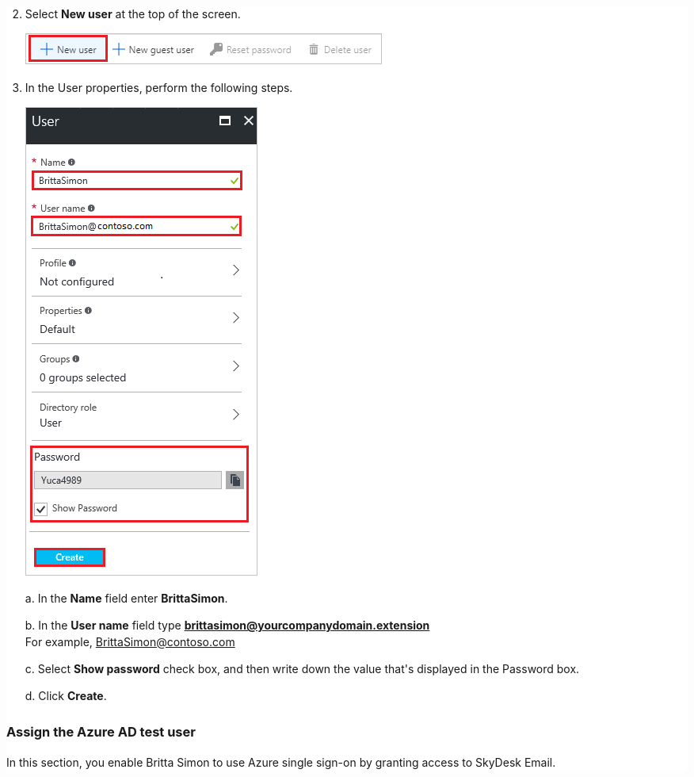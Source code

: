 2. Select **New user** at the top of the screen.

    ![New user Button](common/new-user.png)

3. In the User properties, perform the following steps.

    ![The User dialog box](common/user-properties.png)

    a. In the **Name** field enter **BrittaSimon**.
  
    b. In the **User name** field type **brittasimon@yourcompanydomain.extension**  
    For example, BrittaSimon@contoso.com

    c. Select **Show password** check box, and then write down the value that's displayed in the Password box.

    d. Click **Create**.

### Assign the Azure AD test user

In this section, you enable Britta Simon to use Azure single sign-on by granting access to SkyDesk Email.
